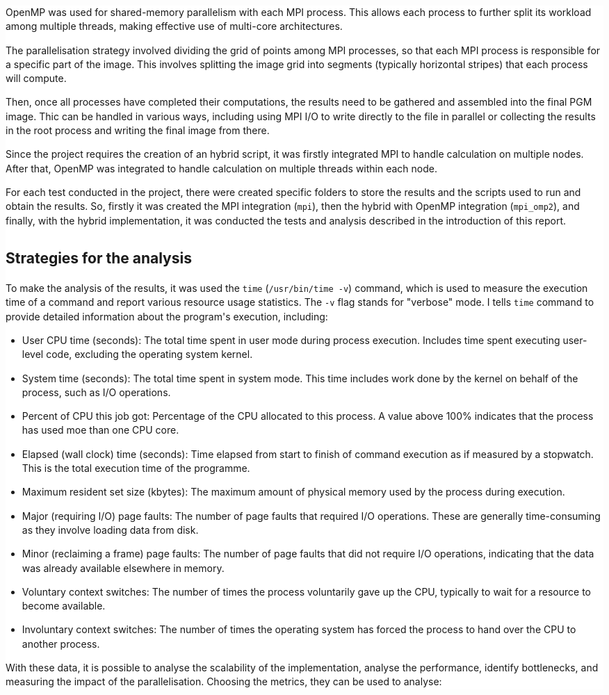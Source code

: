 OpenMP was used for shared-memory parallelism with each MPI process. This allows each process to further split its workload among multiple threads, making effective use of multi-core architectures.

The parallelisation strategy involved dividing the grid of points among MPI processes, so that each MPI process is responsible for a specific part of the image. This involves splitting the image grid into segments (typically horizontal stripes) that each process will compute. 

Then, once all processes have completed their computations, the results need to be gathered and assembled into the final PGM image. Thic can be handled in various ways, including using MPI I/O to write directly to the file in parallel or collecting the results in the root process and writing the final image from there.

Since the project requires the creation of an hybrid script, it was firstly integrated MPI to handle calculation on multiple nodes. After that, OpenMP was integrated to handle calculation on multiple threads within each node.

For each test conducted in the project, there were created specific folders to store the results and the scripts used to run and obtain the results. So, firstly it was created the MPI integration (`mpi`), then the hybrid with OpenMP integration (`mpi_omp2`), and finally, with the hybrid implementation, it was conducted the tests and analysis described in the introduction of this report.

## Strategies for the analysis

To make the analysis of the results, it was used the `time` (`/usr/bin/time -v`) command, which is used to measure the execution time of a command and report various resource usage statistics. The `-v` flag stands for  "verbose" mode. I tells `time` command to provide detailed information about the program's execution, including:

- User CPU time (seconds): The total time spent in user mode during process execution. Includes time spent executing user-level code, excluding the operating system kernel.

- System time (seconds): The total time spent in system mode. This time includes work done by the kernel on behalf of the process, such as I/O operations.

- Percent of CPU this job got: Percentage of the CPU allocated to this process. A value above 100% indicates that the process has used moe than one CPU core.

- Elapsed (wall clock) time (seconds): Time elapsed from start to finish of command execution as if measured by a stopwatch. This is the total execution time of the programme.

- Maximum resident set size (kbytes): The maximum amount of physical memory used by the process during execution.

- Major (requiring I/O) page faults: The number of page faults that required I/O operations. These are generally time-consuming as they involve loading data from disk.

- Minor (reclaiming a frame) page faults: The number of page faults that did not require I/O operations, indicating that the data was already available elsewhere in memory.

- Voluntary context switches: The number of times the process voluntarily gave up the CPU, typically to wait for a resource to become available. 

- Involuntary context switches: The number of times the operating system has forced the process to hand over the CPU to another process.

With these data, it is possible to analyse the scalability of the implementation, analyse the performance, identify bottlenecks, and measuring the impact of the parallelisation. Choosing the metrics, they can be used to analyse:
